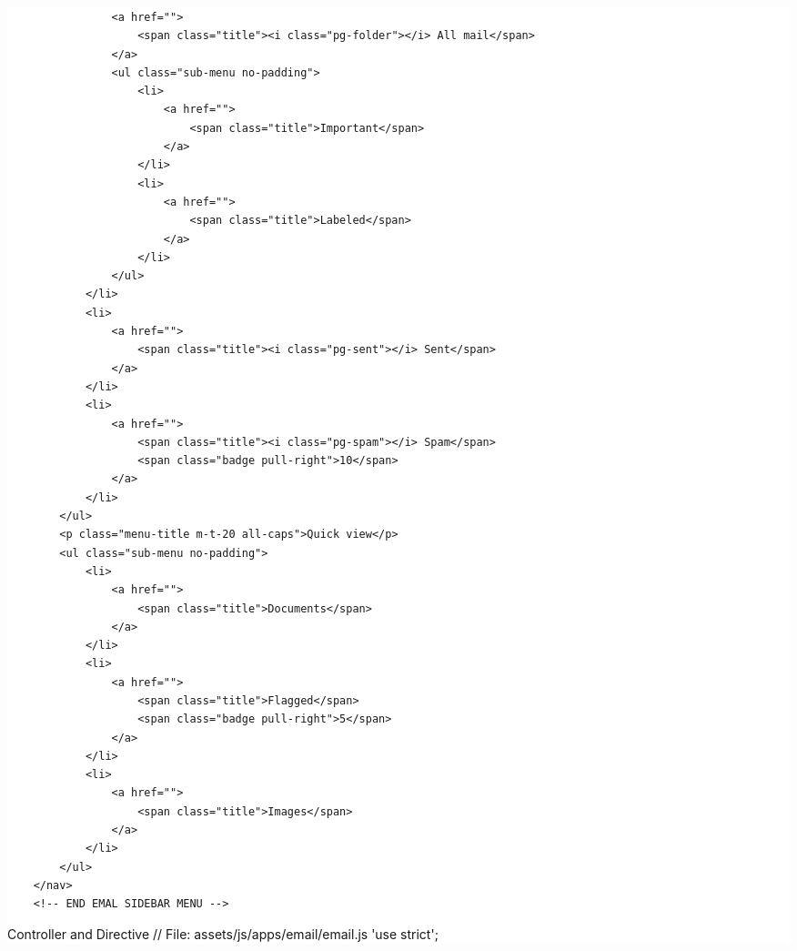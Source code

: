 ```
                <a href="">
                    <span class="title"><i class="pg-folder"></i> All mail</span>
                </a>
                <ul class="sub-menu no-padding">
                    <li>
                        <a href="">
                            <span class="title">Important</span>
                        </a>
                    </li>
                    <li>
                        <a href="">
                            <span class="title">Labeled</span>
                        </a>
                    </li>
                </ul>
            </li>
            <li>
                <a href="">
                    <span class="title"><i class="pg-sent"></i> Sent</span>
                </a>
            </li>
            <li>
                <a href="">
                    <span class="title"><i class="pg-spam"></i> Spam</span>
                    <span class="badge pull-right">10</span>
                </a>
            </li>
        </ul>
        <p class="menu-title m-t-20 all-caps">Quick view</p>
        <ul class="sub-menu no-padding">
            <li>
                <a href="">
                    <span class="title">Documents</span>
                </a>
            </li>
            <li>
                <a href="">
                    <span class="title">Flagged</span>
                    <span class="badge pull-right">5</span>
                </a>
            </li>
            <li>
                <a href="">
                    <span class="title">Images</span>
                </a>
            </li>
        </ul>
    </nav>
    <!-- END EMAL SIDEBAR MENU -->
 ```
Controller and Directive
// File: assets/js/apps/email/email.js
'use strict';

